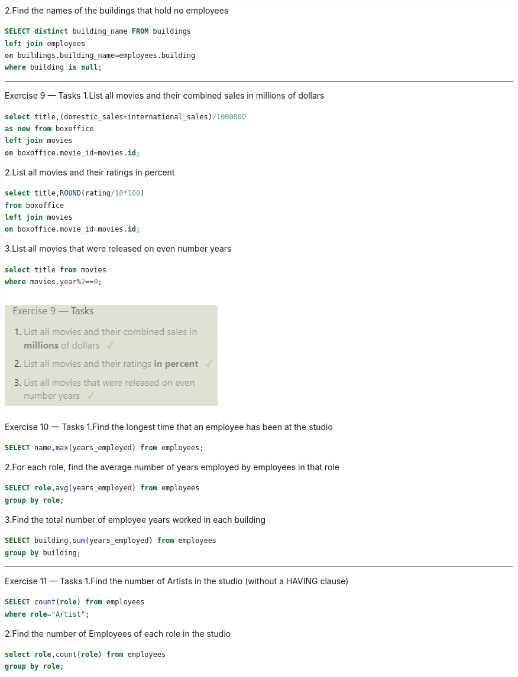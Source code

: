 2.Find the names of the buildings that hold no employees
```sql
SELECT distinct building_name FROM buildings
left join employees
on buildings.building_name=employees.building
where building is null;
```
-------------------------------------------------------

Exercise 9 — Tasks
1.List all movies and their combined sales in millions of dollars 
```sql
select title,(domestic_sales+international_sales)/1000000
as new from boxoffice
left join movies
on boxoffice.movie_id=movies.id;
```
2.List all movies and their ratings in percent
```sql
select title,ROUND(rating/10*100)
from boxoffice
left join movies
on boxoffice.movie_id=movies.id;
```
3.List all movies that were released on even number years
```sql 
select title from movies
where movies.year%2==0;
```

![alt text](image-36.png)
--------------------------------------------
Exercise 10 — Tasks
1.Find the longest time that an employee has been at the studio 
```sql 
SELECT name,max(years_employed) from employees;
```
2.For each role, find the average number of years employed by employees in that role
```sql
SELECT role,avg(years_employed) from employees
group by role;
```
3.Find the total number of employee years worked in each building
```sql
SELECT building,sum(years_employed) from employees
group by building;
```
-----------------------------------------
Exercise 11 — Tasks
1.Find the number of Artists in the studio (without a HAVING clause) 
```sql
SELECT count(role) from employees
where role="Artist";
```
2.Find the number of Employees of each role in the studio
```sql
select role,count(role) from employees
group by role;
```